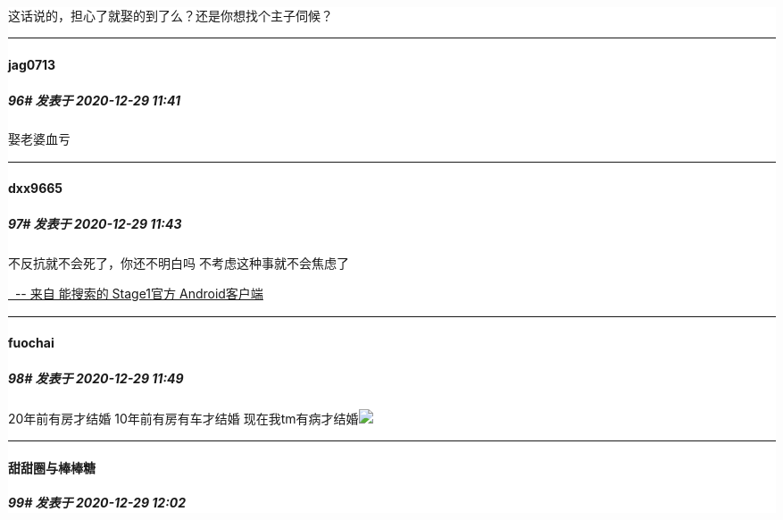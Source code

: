 


这话说的，担心了就娶的到了么？还是你想找个主子伺候？







*****

####  jag0713  
##### 96#       发表于 2020-12-29 11:41




娶老婆血亏







*****

####  dxx9665  
##### 97#       发表于 2020-12-29 11:43




不反抗就不会死了，你还不明白吗
不考虑这种事就不会焦虑了

[  -- 来自 能搜索的 Stage1官方 Android客户端](https://www.coolapk.com/apk/140634)







*****

####  fuochai  
##### 98#       发表于 2020-12-29 11:49




20年前有房才结婚
10年前有房有车才结婚
现在我tm有病才结婚<img src="https://static.saraba1st.com/image/smiley/face2017/049.png" referrerpolicy="no-referrer">







*****

####  甜甜圈与棒棒糖  
##### 99#       发表于 2020-12-29 12:02

